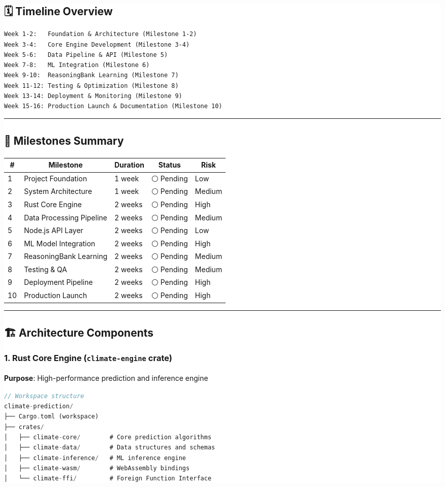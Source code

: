 
## 🗓️ Timeline Overview

```
Week 1-2:   Foundation & Architecture (Milestone 1-2)
Week 3-4:   Core Engine Development (Milestone 3-4)
Week 5-6:   Data Pipeline & API (Milestone 5)
Week 7-8:   ML Integration (Milestone 6)
Week 9-10:  ReasoningBank Learning (Milestone 7)
Week 11-12: Testing & Optimization (Milestone 8)
Week 13-14: Deployment & Monitoring (Milestone 9)
Week 15-16: Production Launch & Documentation (Milestone 10)
```

---

## 🎯 Milestones Summary

| # | Milestone | Duration | Status | Risk |
|---|-----------|----------|--------|------|
| 1 | Project Foundation | 1 week | ⚪ Pending | Low |
| 2 | System Architecture | 1 week | ⚪ Pending | Medium |
| 3 | Rust Core Engine | 2 weeks | ⚪ Pending | High |
| 4 | Data Processing Pipeline | 2 weeks | ⚪ Pending | Medium |
| 5 | Node.js API Layer | 2 weeks | ⚪ Pending | Low |
| 6 | ML Model Integration | 2 weeks | ⚪ Pending | High |
| 7 | ReasoningBank Learning | 2 weeks | ⚪ Pending | Medium |
| 8 | Testing & QA | 2 weeks | ⚪ Pending | Medium |
| 9 | Deployment Pipeline | 2 weeks | ⚪ Pending | High |
| 10 | Production Launch | 2 weeks | ⚪ Pending | High |

---

## 🏗️ Architecture Components

### 1. Rust Core Engine (`climate-engine` crate)
**Purpose**: High-performance prediction and inference engine

```rust
// Workspace structure
climate-prediction/
├── Cargo.toml (workspace)
├── crates/
│   ├── climate-core/        # Core prediction algorithms
│   ├── climate-data/        # Data structures and schemas
│   ├── climate-inference/   # ML inference engine
│   ├── climate-wasm/        # WebAssembly bindings
│   └── climate-ffi/         # Foreign Function Interface
```
